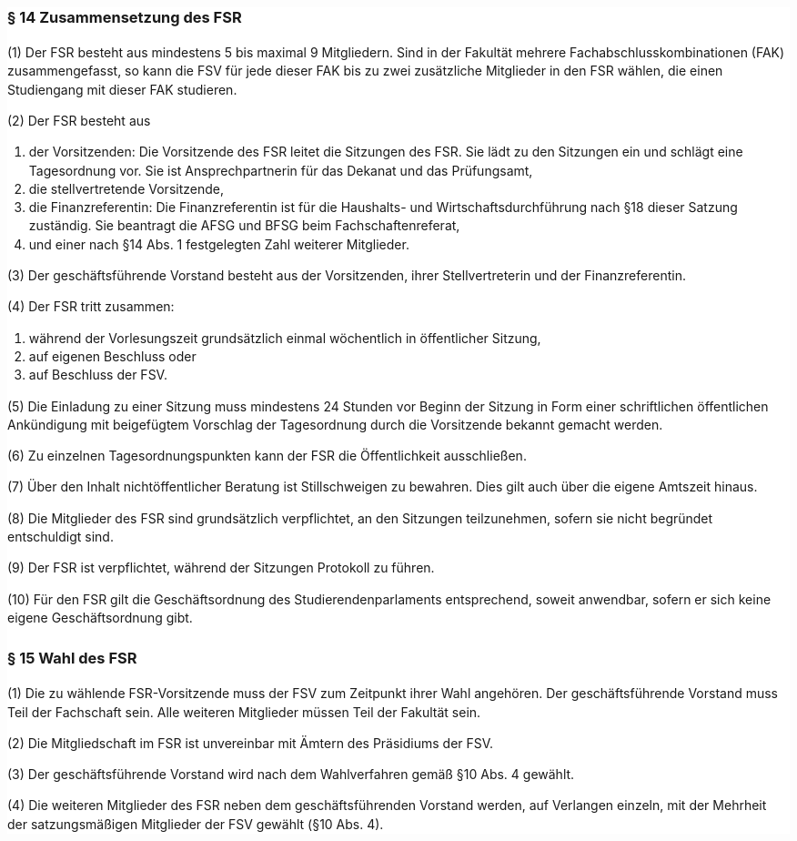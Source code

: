 
### § 14 Zusammensetzung des FSR

(1) Der FSR besteht aus mindestens 5 bis maximal 9 Mitgliedern. Sind in der Fakultät
mehrere Fachabschlusskombinationen (FAK) zusammengefasst, so kann die FSV für jede
dieser FAK bis zu zwei zusätzliche Mitglieder in den FSR wählen, die einen Studiengang mit
dieser FAK studieren.

(2) Der FSR besteht aus

1. der Vorsitzenden: Die Vorsitzende des FSR leitet die Sitzungen des FSR. Sie lädt zu
   den Sitzungen ein und schlägt eine Tagesordnung vor. Sie ist Ansprechpartnerin für
   das Dekanat und das Prüfungsamt,
2. die stellvertretende Vorsitzende,
3. die Finanzreferentin: Die Finanzreferentin ist für die Haushalts- und
   Wirtschaftsdurchführung nach §18 dieser Satzung zuständig. Sie beantragt die AFSG
   und BFSG beim Fachschaftenreferat,
4. und einer nach §14 Abs. 1 festgelegten Zahl weiterer Mitglieder.

(3) Der geschäftsführende Vorstand besteht aus der Vorsitzenden, ihrer Stellvertreterin und
der Finanzreferentin.

(4) Der FSR tritt zusammen:

1. während der Vorlesungszeit grundsätzlich einmal wöchentlich in öffentlicher Sitzung,
2. auf eigenen Beschluss oder
3. auf Beschluss der FSV.

(5) Die Einladung zu einer Sitzung muss mindestens 24 Stunden vor Beginn der Sitzung in
Form einer schriftlichen öffentlichen Ankündigung mit beigefügtem Vorschlag der
Tagesordnung durch die Vorsitzende bekannt gemacht werden.

(6) Zu einzelnen Tagesordnungspunkten kann der FSR die Öffentlichkeit ausschließen.

(7) Über den Inhalt nichtöffentlicher Beratung ist Stillschweigen zu bewahren. Dies gilt auch
über die eigene Amtszeit hinaus.

(8) Die Mitglieder des FSR sind grundsätzlich verpflichtet, an den Sitzungen teilzunehmen,
sofern sie nicht begründet entschuldigt sind.

(9) Der FSR ist verpflichtet, während der Sitzungen Protokoll zu führen.

(10) Für den FSR gilt die Geschäftsordnung des Studierendenparlaments entsprechend,
soweit anwendbar, sofern er sich keine eigene Geschäftsordnung gibt.


### § 15 Wahl des FSR

(1) Die zu wählende FSR-Vorsitzende muss der FSV zum Zeitpunkt ihrer Wahl angehören. Der
geschäftsführende Vorstand muss Teil der Fachschaft sein. Alle weiteren Mitglieder müssen
Teil der Fakultät sein.

(2) Die Mitgliedschaft im FSR ist unvereinbar mit Ämtern des Präsidiums der FSV.

(3) Der geschäftsführende Vorstand wird nach dem Wahlverfahren gemäß §10 Abs. 4
gewählt.

(4) Die weiteren Mitglieder des FSR neben dem geschäftsführenden Vorstand werden, auf
Verlangen einzeln, mit der Mehrheit der satzungsmäßigen Mitglieder der FSV gewählt (§10
Abs. 4).

